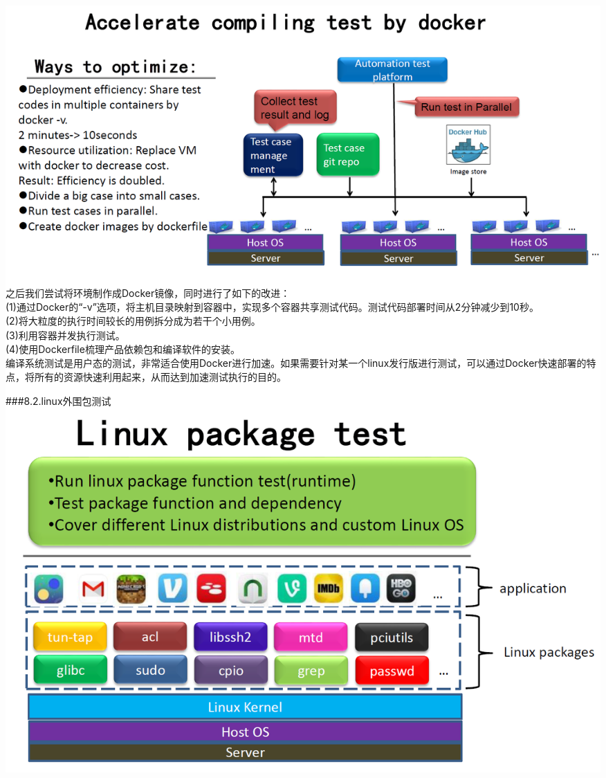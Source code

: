 ![Compilingtest2](images/5.png "Compilingtest2_png")

之后我们尝试将环境制作成Docker镜像，同时进行了如下的改进：<br>
(1)通过Docker的“-v”选项，将主机目录映射到容器中，实现多个容器共享测试代码。测试代码部署时间从2分钟减少到10秒。<br>
(2)将大粒度的执行时间较长的用例拆分成为若干个小用例。<br>
(3)利用容器并发执行测试。<br>
(4)使用Dockerfile梳理产品依赖包和编译软件的安装。<br>
编译系统测试是用户态的测试，非常适合使用Docker进行加速。如果需要针对某一个linux发行版进行测试，可以通过Docker快速部署的特点，将所有的资源快速利用起来，从而达到加速测试执行的目的。<br>

###8.2.linux外围包测试
![Packagetest1](images/6.png "Packagetest1_png")
